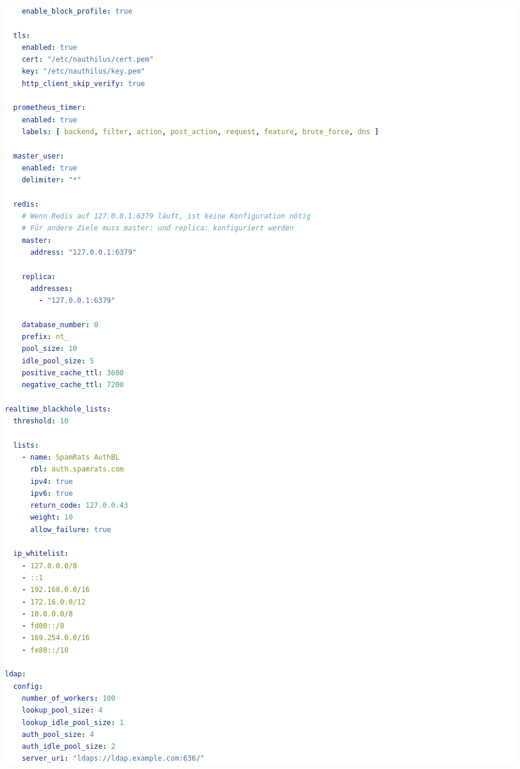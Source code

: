 ```yaml
    enable_block_profile: true

  tls:
    enabled: true
    cert: "/etc/nauthilus/cert.pem"
    key: "/etc/nauthilus/key.pem"
    http_client_skip_verify: true

  prometheus_timer:
    enabled: true
    labels: [ backend, filter, action, post_action, request, feature, brute_force, dns ]

  master_user:
    enabled: true
    delimiter: "*"

  redis:
    # Wenn Redis auf 127.0.0.1:6379 läuft, ist keine Konfiguration nötig
    # Für andere Ziele muss master: und replica: konfiguriert werden
    master:
      address: "127.0.0.1:6379"

    replica:
      addresses:
        - "127.0.0.1:6379"

    database_number: 0
    prefix: nt_
    pool_size: 10
    idle_pool_size: 5
    positive_cache_ttl: 3600
    negative_cache_ttl: 7200

realtime_blackhole_lists:
  threshold: 10

  lists:
    - name: SpamRats AuthBL
      rbl: auth.spamrats.com
      ipv4: true
      ipv6: true
      return_code: 127.0.0.43
      weight: 10
      allow_failure: true

  ip_whitelist:
    - 127.0.0.0/8
    - ::1
    - 192.168.0.0/16
    - 172.16.0.0/12
    - 10.0.0.0/8
    - fd00::/8
    - 169.254.0.0/16
    - fe80::/10

ldap:
  config:
    number_of_workers: 100
    lookup_pool_size: 4
    lookup_idle_pool_size: 1
    auth_pool_size: 4
    auth_idle_pool_size: 2
    server_uri: "ldaps://ldap.example.com:636/"
```